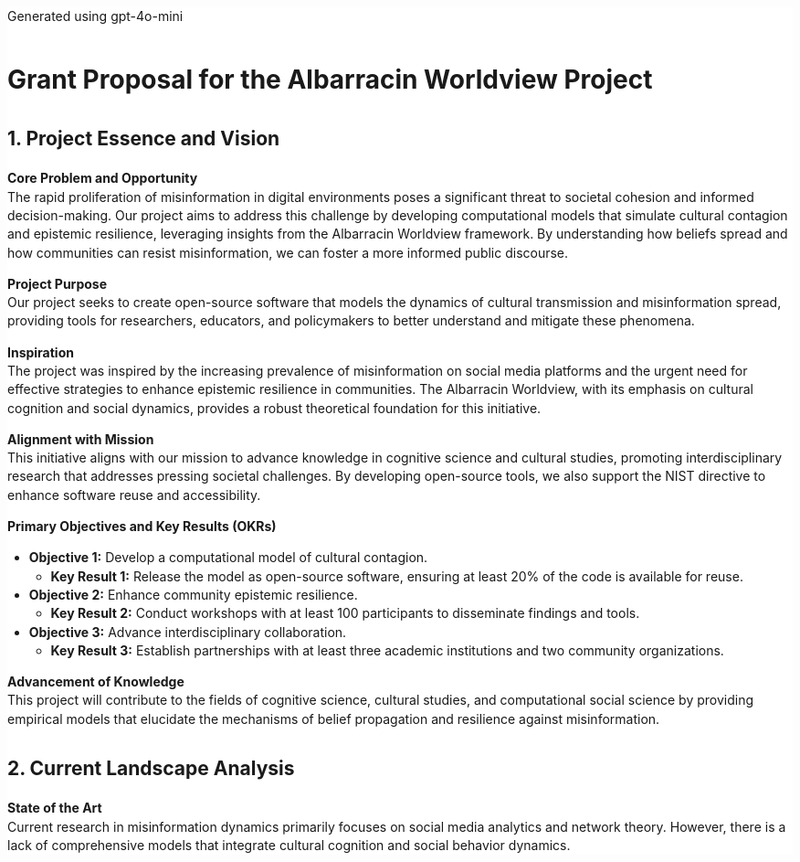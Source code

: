 Generated using gpt-4o-mini

# Grant Proposal for the Albarracin Worldview Project

## 1. Project Essence and Vision

**Core Problem and Opportunity**  
The rapid proliferation of misinformation in digital environments poses a significant threat to societal cohesion and informed decision-making. Our project aims to address this challenge by developing computational models that simulate cultural contagion and epistemic resilience, leveraging insights from the Albarracin Worldview framework. By understanding how beliefs spread and how communities can resist misinformation, we can foster a more informed public discourse.

**Project Purpose**  
Our project seeks to create open-source software that models the dynamics of cultural transmission and misinformation spread, providing tools for researchers, educators, and policymakers to better understand and mitigate these phenomena.

**Inspiration**  
The project was inspired by the increasing prevalence of misinformation on social media platforms and the urgent need for effective strategies to enhance epistemic resilience in communities. The Albarracin Worldview, with its emphasis on cultural cognition and social dynamics, provides a robust theoretical foundation for this initiative.

**Alignment with Mission**  
This initiative aligns with our mission to advance knowledge in cognitive science and cultural studies, promoting interdisciplinary research that addresses pressing societal challenges. By developing open-source tools, we also support the NIST directive to enhance software reuse and accessibility.

**Primary Objectives and Key Results (OKRs)**  
- **Objective 1:** Develop a computational model of cultural contagion.
  - **Key Result 1:** Release the model as open-source software, ensuring at least 20% of the code is available for reuse.
- **Objective 2:** Enhance community epistemic resilience.
  - **Key Result 2:** Conduct workshops with at least 100 participants to disseminate findings and tools.
- **Objective 3:** Advance interdisciplinary collaboration.
  - **Key Result 3:** Establish partnerships with at least three academic institutions and two community organizations.

**Advancement of Knowledge**  
This project will contribute to the fields of cognitive science, cultural studies, and computational social science by providing empirical models that elucidate the mechanisms of belief propagation and resilience against misinformation.

## 2. Current Landscape Analysis

**State of the Art**  
Current research in misinformation dynamics primarily focuses on social media analytics and network theory. However, there is a lack of comprehensive models that integrate cultural cognition and social behavior dynamics.
